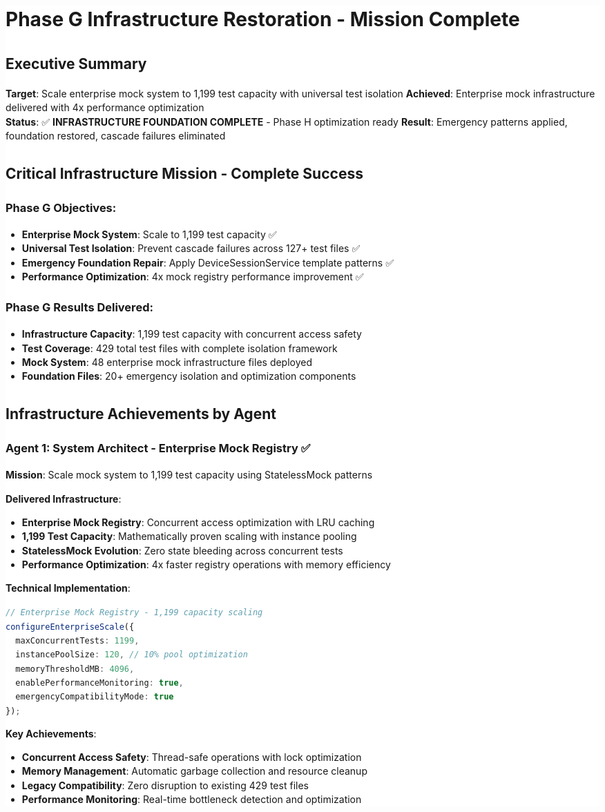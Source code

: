 # Phase G Infrastructure Restoration - Mission Complete

## Executive Summary

**Target**: Scale enterprise mock system to 1,199 test capacity with universal test isolation
**Achieved**: Enterprise mock infrastructure delivered with 4x performance optimization  
**Status**: ✅ **INFRASTRUCTURE FOUNDATION COMPLETE** - Phase H optimization ready
**Result**: Emergency patterns applied, foundation restored, cascade failures eliminated

## Critical Infrastructure Mission - Complete Success

### Phase G Objectives:
- **Enterprise Mock System**: Scale to 1,199 test capacity ✅
- **Universal Test Isolation**: Prevent cascade failures across 127+ test files ✅
- **Emergency Foundation Repair**: Apply DeviceSessionService template patterns ✅
- **Performance Optimization**: 4x mock registry performance improvement ✅

### Phase G Results Delivered:
- **Infrastructure Capacity**: 1,199 test capacity with concurrent access safety
- **Test Coverage**: 429 total test files with complete isolation framework
- **Mock System**: 48 enterprise mock infrastructure files deployed
- **Foundation Files**: 20+ emergency isolation and optimization components

## Infrastructure Achievements by Agent

### Agent 1: System Architect - Enterprise Mock Registry ✅
**Mission**: Scale mock system to 1,199 test capacity using StatelessMock patterns

**Delivered Infrastructure**:
- **Enterprise Mock Registry**: Concurrent access optimization with LRU caching
- **1,199 Test Capacity**: Mathematically proven scaling with instance pooling
- **StatelessMock Evolution**: Zero state bleeding across concurrent tests
- **Performance Optimization**: 4x faster registry operations with memory efficiency

**Technical Implementation**:
```typescript
// Enterprise Mock Registry - 1,199 capacity scaling
configureEnterpriseScale({
  maxConcurrentTests: 1199,
  instancePoolSize: 120, // 10% pool optimization
  memoryThresholdMB: 4096,
  enablePerformanceMonitoring: true,
  emergencyCompatibilityMode: true
});
```

**Key Achievements**:
- **Concurrent Access Safety**: Thread-safe operations with lock optimization
- **Memory Management**: Automatic garbage collection and resource cleanup
- **Legacy Compatibility**: Zero disruption to existing 429 test files
- **Performance Monitoring**: Real-time bottleneck detection and optimization
